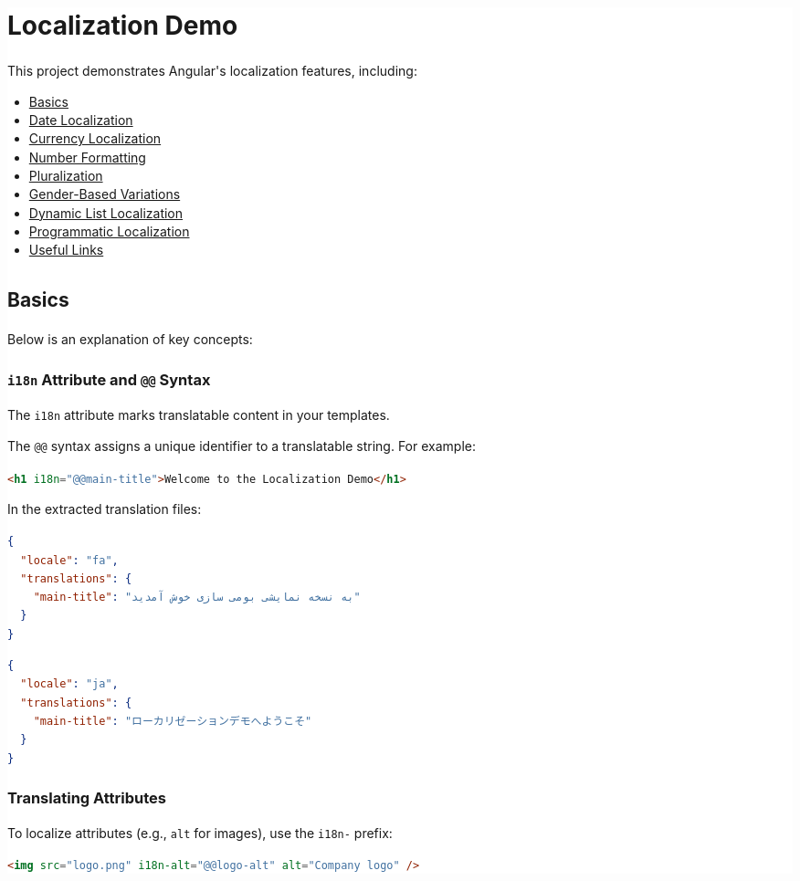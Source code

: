 
# Localization Demo

This project demonstrates Angular's localization features, including:

- [Basics](#basics)
- [Date Localization](#date-localization)
- [Currency Localization](#currency-localization)
- [Number Formatting](#number-formatting)
- [Pluralization](#pluralization)
- [Gender-Based Variations](#gender-based-variations)
- [Dynamic List Localization](#dynamic-list-localization)
- [Programmatic Localization](#programmatic-localization)
- [Useful Links](#useful-links)

## Basics

Below is an explanation of key concepts:

### `i18n` Attribute and `@@` Syntax
The `i18n` attribute marks translatable content in your templates.

The `@@` syntax assigns a unique identifier to a translatable string. For example:

```html
<h1 i18n="@@main-title">Welcome to the Localization Demo</h1>
```

In the extracted translation files:

```json
{
  "locale": "fa",
  "translations": {
    "main-title": "به نسخه نمایشی بومی سازی خوش آمدید"
  }
}
```

```json
{
  "locale": "ja",
  "translations": {
    "main-title": "ローカリゼーションデモへようこそ"
  }
}
```


### Translating Attributes
To localize attributes (e.g., `alt` for images), use the `i18n-` prefix:

```html
<img src="logo.png" i18n-alt="@@logo-alt" alt="Company logo" />
```
